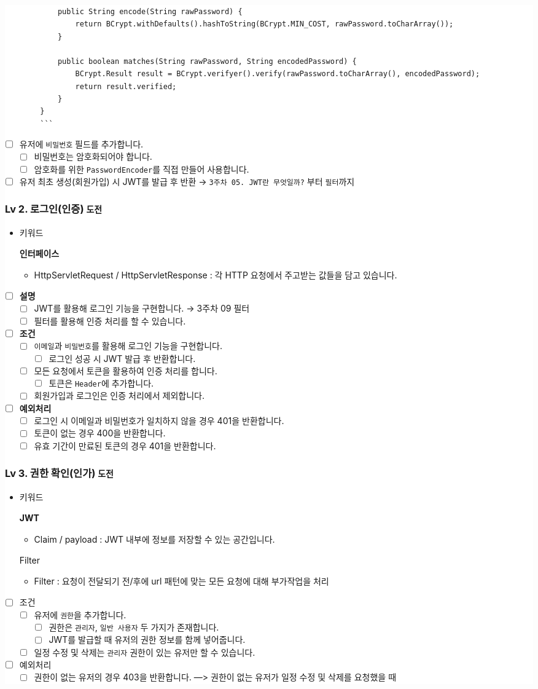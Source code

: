                 public String encode(String rawPassword) {
                    return BCrypt.withDefaults().hashToString(BCrypt.MIN_COST, rawPassword.toCharArray());
                }
            
                public boolean matches(String rawPassword, String encodedPassword) {
                    BCrypt.Result result = BCrypt.verifyer().verify(rawPassword.toCharArray(), encodedPassword);
                    return result.verified;
                }
            }
            ```

- [ ]  유저에 `비밀번호` 필드를 추가합니다.
    - [ ]  비밀번호는 암호화되어야 합니다.
    - [ ]  암호화를 위한 `PasswordEncoder`를 직접 만들어 사용합니다.
- [ ]  유저 최초 생성(회원가입) 시 JWT를 발급 후 반환 → `3주차 05. JWT란 무엇일까?` 부터 `필터`까지

### Lv 2. 로그인(인증)  `도전`

- 키워드

  **인터페이스**

    - HttpServletRequest / HttpServletResponse : 각 HTTP 요청에서 주고받는 값들을 담고 있습니다.
- [ ]  **설명**
    - [ ]  JWT를 활용해 로그인 기능을 구현합니다. → 3주차 09 필터
    - [ ]  필터를 활용해 인증 처리를 할 수 있습니다.
- [ ]  **조건**
    - [ ]  `이메일`과 `비밀번호`를 활용해 로그인 기능을 구현합니다.
        - [ ]  로그인 성공 시 JWT  발급 후 반환합니다.
    - [ ]  모든 요청에서 토큰을 활용하여 인증 처리를 합니다.
        - [ ]  토큰은 `Header`에 추가합니다.
    - [ ]  회원가입과 로그인은 인증 처리에서 제외합니다.
- [ ]  **예외처리**
    - [ ]  로그인 시 이메일과 비밀번호가 일치하지 않을 경우 401을 반환합니다.
    - [ ]  토큰이 없는 경우 400을 반환합니다.
    - [ ]  유효 기간이 만료된 토큰의 경우 401을 반환합니다.

### Lv 3. 권한 확인(인가)  `도전`

- 키워드

  **JWT**

    - Claim / payload :  JWT 내부에 정보를 저장할 수 있는 공간입니다.

  Filter

    - Filter :  요청이 전달되기 전/후에 url 패턴에 맞는 모든 요청에 대해 부가작업을 처리
- [ ]  조건
    - [ ]  유저에 `권한`을 추가합니다.
        - [ ]  권한은 `관리자`, `일반 사용자` 두 가지가 존재합니다.
        - [ ]  JWT를 발급할 때 유저의 권한 정보를 함께 넣어줍니다.
    - [ ]  일정 수정 및 삭제는 `관리자` 권한이 있는 유저만 할 수 있습니다.
- [ ]  예외처리
    - [ ]  권한이 없는 유저의 경우 403을 반환합니다. —> 권한이 없는 유저가 일정 수정 및 삭제를 요청했을 때
